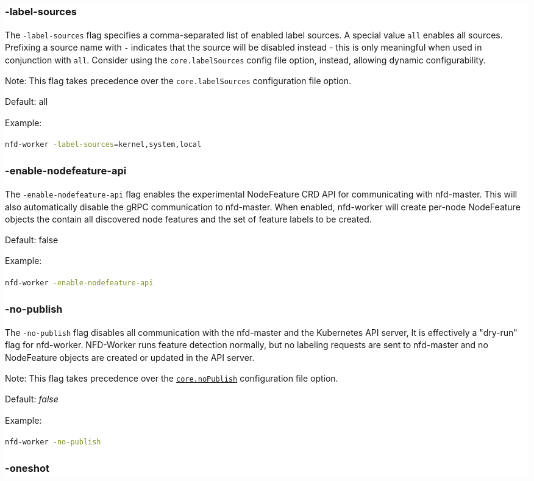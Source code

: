### -label-sources

The `-label-sources` flag specifies a comma-separated list of enabled label
sources. A special value `all` enables all sources. Prefixing a source name
with `-` indicates that the source will be disabled instead - this is only
meaningful when used in conjunction with `all`. Consider using the
`core.labelSources` config file option, instead, allowing dynamic
configurability.

Note: This flag takes precedence over the `core.labelSources` configuration
file option.

Default: all

Example:

```bash
nfd-worker -label-sources=kernel,system,local
```

### -enable-nodefeature-api

The `-enable-nodefeature-api` flag enables the experimental NodeFeature CRD API
for communicating with nfd-master. This will also automatically disable the
gRPC communication to nfd-master. When enabled, nfd-worker will create per-node
NodeFeature objects the contain all discovered node features and the set of
feature labels to be created.

Default: false

Example:

```bash
nfd-worker -enable-nodefeature-api
```

### -no-publish

The `-no-publish` flag disables all communication with the nfd-master and the
Kubernetes API server, It is effectively a "dry-run" flag for nfd-worker.
NFD-Worker runs feature detection normally, but no labeling requests are sent
to nfd-master and no NodeFeature objects are created or updated in the API
server.

Note: This flag takes precedence over the
[`core.noPublish`](worker-configuration-reference#corenopublish)
configuration file option.

Default: *false*

Example:

```bash
nfd-worker -no-publish
```

### -oneshot
